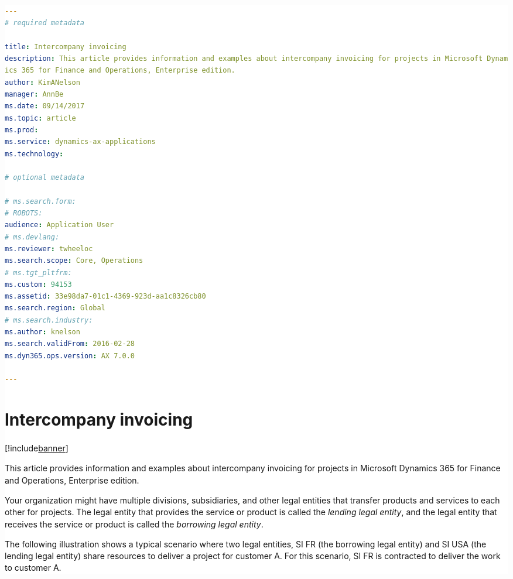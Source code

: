 ```yaml
---
# required metadata

title: Intercompany invoicing
description: This article provides information and examples about intercompany invoicing for projects in Microsoft Dynamics 365 for Finance and Operations, Enterprise edition.
author: KimANelson
manager: AnnBe
ms.date: 09/14/2017
ms.topic: article
ms.prod: 
ms.service: dynamics-ax-applications
ms.technology: 

# optional metadata

# ms.search.form: 
# ROBOTS: 
audience: Application User
# ms.devlang: 
ms.reviewer: twheeloc
ms.search.scope: Core, Operations
# ms.tgt_pltfrm: 
ms.custom: 94153
ms.assetid: 33e98da7-01c1-4369-923d-aa1c8326cb80
ms.search.region: Global
# ms.search.industry: 
ms.author: knelson
ms.search.validFrom: 2016-02-28
ms.dyn365.ops.version: AX 7.0.0

---
```


# Intercompany invoicing

[!include[banner](../includes/banner.md)]


This article provides information and examples about intercompany invoicing for projects in Microsoft Dynamics 365 for Finance and Operations, Enterprise edition.

Your organization might have multiple divisions, subsidiaries, and other legal entities that transfer products and services to each other for projects. The legal entity that provides the service or product is called the *lending legal entity*, and the legal entity that receives the service or product is called the *borrowing legal entity*. 

The following illustration shows a typical scenario where two legal entities, SI FR (the borrowing legal entity) and SI USA (the lending legal entity) share resources to deliver a project for customer A. For this scenario, SI FR is contracted to deliver the work to customer A. 
